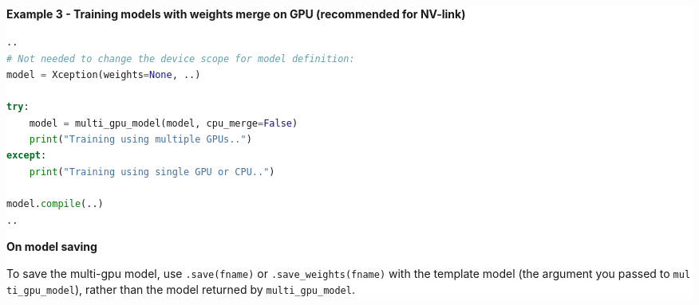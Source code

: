 __Example 3 - Training models with weights merge on GPU (recommended for NV-link)__


```python
..
# Not needed to change the device scope for model definition:
model = Xception(weights=None, ..)

try:
    model = multi_gpu_model(model, cpu_merge=False)
    print("Training using multiple GPUs..")
except:
    print("Training using single GPU or CPU..")

model.compile(..)
..
```

__On model saving__


To save the multi-gpu model, use `.save(fname)` or `.save_weights(fname)`
with the template model (the argument you passed to `multi_gpu_model`),
rather than the model returned by `multi_gpu_model`.
